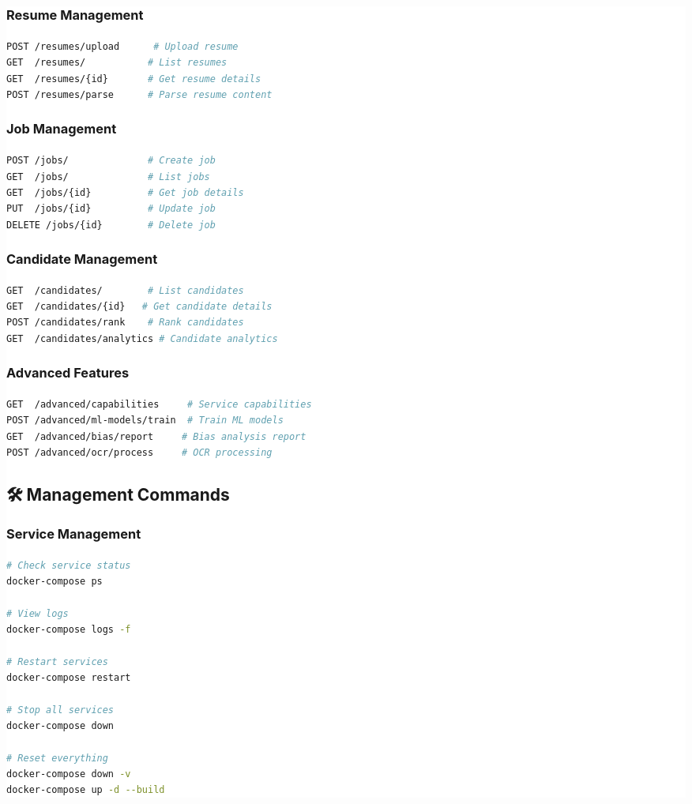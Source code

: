 ### Resume Management
```bash
POST /resumes/upload      # Upload resume
GET  /resumes/           # List resumes
GET  /resumes/{id}       # Get resume details
POST /resumes/parse      # Parse resume content
```

### Job Management
```bash
POST /jobs/              # Create job
GET  /jobs/              # List jobs
GET  /jobs/{id}          # Get job details
PUT  /jobs/{id}          # Update job
DELETE /jobs/{id}        # Delete job
```

### Candidate Management
```bash
GET  /candidates/        # List candidates
GET  /candidates/{id}   # Get candidate details
POST /candidates/rank    # Rank candidates
GET  /candidates/analytics # Candidate analytics
```

### Advanced Features
```bash
GET  /advanced/capabilities     # Service capabilities
POST /advanced/ml-models/train  # Train ML models
GET  /advanced/bias/report     # Bias analysis report
POST /advanced/ocr/process     # OCR processing
```

## 🛠️ Management Commands

### Service Management
```bash
# Check service status
docker-compose ps

# View logs
docker-compose logs -f

# Restart services
docker-compose restart

# Stop all services
docker-compose down

# Reset everything
docker-compose down -v
docker-compose up -d --build
```

